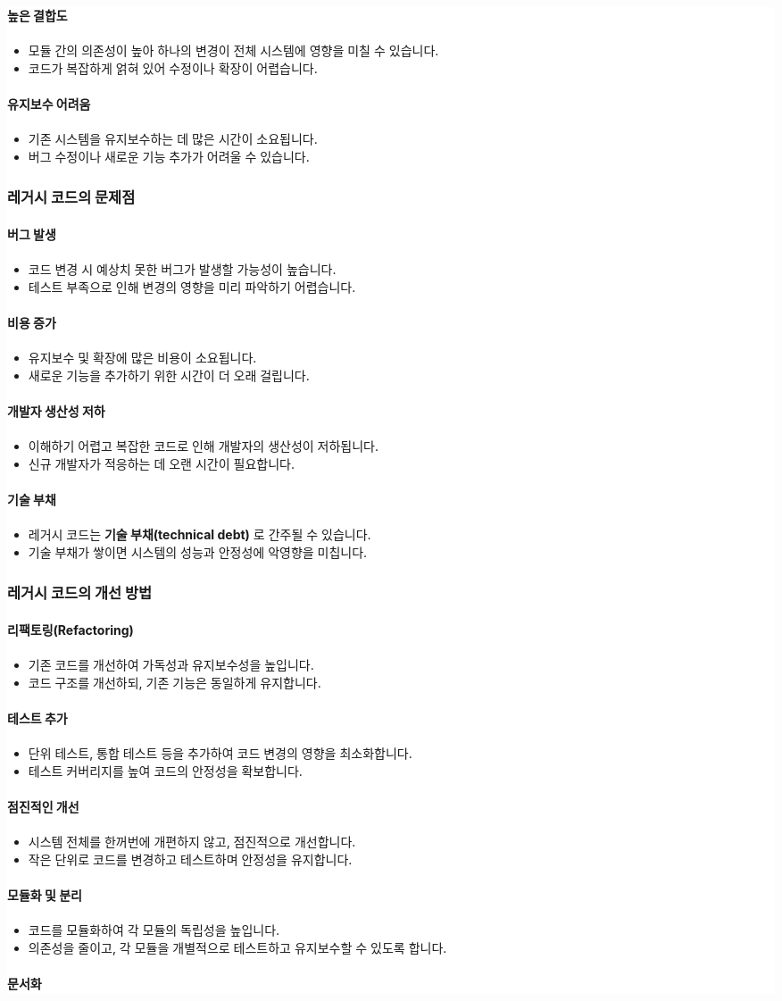 #### __높은 결합도__

* 모듈 간의 의존성이 높아 하나의 변경이 전체 시스템에 영향을 미칠 수 있습니다.<br/>
* 코드가 복잡하게 얽혀 있어 수정이나 확장이 어렵습니다. <br/>

#### __유지보수 어려움__

* 기존 시스템을 유지보수하는 데 많은 시간이 소요됩니다. <br/>
* 버그 수정이나 새로운 기능 추가가 어려울 수 있습니다. <br/>

### __레거시 코드의 문제점__

#### __버그 발생__

* 코드 변경 시 예상치 못한 버그가 발생할 가능성이 높습니다. <br/>
* 테스트 부족으로 인해 변경의 영향을 미리 파악하기 어렵습니다. <br/>

#### __비용 증가__

* 유지보수 및 확장에 많은 비용이 소요됩니다. <br/>
* 새로운 기능을 추가하기 위한 시간이 더 오래 걸립니다. <br/>

#### __개발자 생산성 저하__

* 이해하기 어렵고 복잡한 코드로 인해 개발자의 생산성이 저하됩니다.<br/>
* 신규 개발자가 적응하는 데 오랜 시간이 필요합니다.<br/>

#### __기술 부채__

* 레거시 코드는 __기술 부채(technical debt)__ 로 간주될 수 있습니다.<br/>
* 기술 부채가 쌓이면 시스템의 성능과 안정성에 악영향을 미칩니다.<br/>

### __레거시 코드의 개선 방법__

#### __리팩토링(Refactoring)__

* 기존 코드를 개선하여 가독성과 유지보수성을 높입니다. <br/>
* 코드 구조를 개선하되, 기존 기능은 동일하게 유지합니다. <br/>

#### __테스트 추가__

* 단위 테스트, 통합 테스트 등을 추가하여 코드 변경의 영향을 최소화합니다. <br/>
* 테스트 커버리지를 높여 코드의 안정성을 확보합니다.<br/>

#### __점진적인 개선__

* 시스템 전체를 한꺼번에 개편하지 않고, 점진적으로 개선합니다. <br/>
* 작은 단위로 코드를 변경하고 테스트하며 안정성을 유지합니다. <br/>

#### __모듈화 및 분리__

* 코드를 모듈화하여 각 모듈의 독립성을 높입니다. <br/>
* 의존성을 줄이고, 각 모듈을 개별적으로 테스트하고 유지보수할 수 있도록 합니다. <br/>

#### __문서화__
